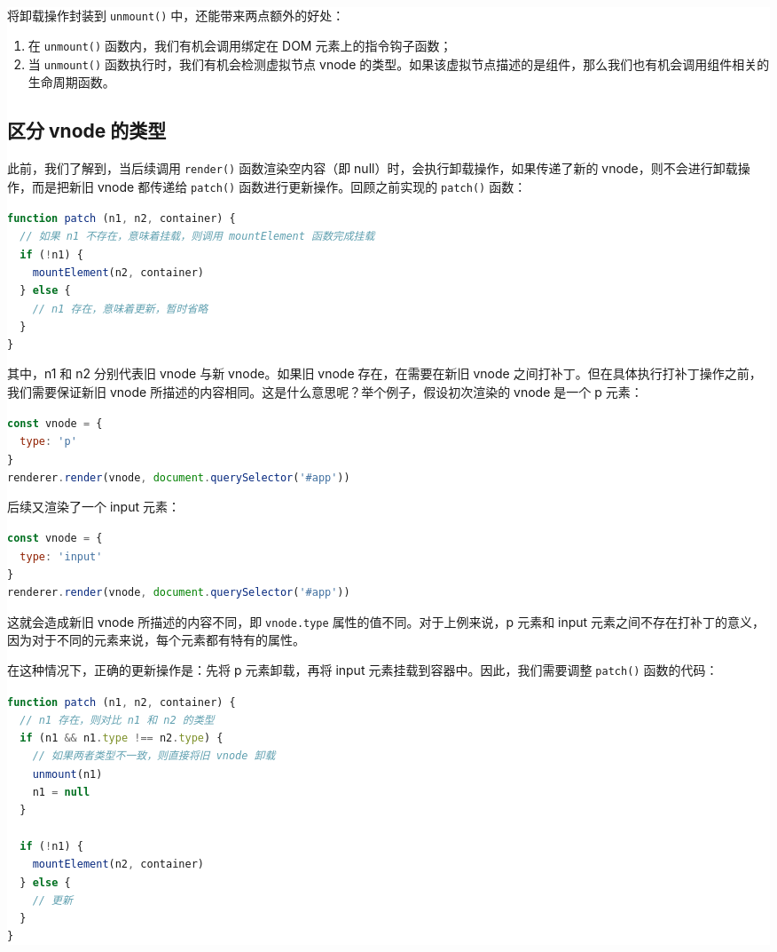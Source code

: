 将卸载操作封装到 `unmount()` 中，还能带来两点额外的好处：

1. 在 `unmount()` 函数内，我们有机会调用绑定在 DOM 元素上的指令钩子函数；
2. 当 `unmount()` 函数执行时，我们有机会检测虚拟节点 vnode 的类型。如果该虚拟节点描述的是组件，那么我们也有机会调用组件相关的生命周期函数。

## 区分 vnode 的类型

此前，我们了解到，当后续调用 `render()` 函数渲染空内容（即 null）时，会执行卸载操作，如果传递了新的 vnode，则不会进行卸载操作，而是把新旧 vnode 都传递给  `patch()` 函数进行更新操作。回顾之前实现的 `patch()` 函数：

```js
function patch (n1, n2, container) {
  // 如果 n1 不存在，意味着挂载，则调用 mountElement 函数完成挂载
  if (!n1) {
    mountElement(n2, container)
  } else {
    // n1 存在，意味着更新，暂时省略
  }
}
```

其中，n1 和 n2 分别代表旧 vnode 与新 vnode。如果旧 vnode 存在，在需要在新旧 vnode 之间打补丁。但在具体执行打补丁操作之前，我们需要保证新旧 vnode 所描述的内容相同。这是什么意思呢？举个例子，假设初次渲染的 vnode 是一个 p 元素：

```js
const vnode = {
  type: 'p'
}
renderer.render(vnode, document.querySelector('#app'))
```

后续又渲染了一个 input 元素：

```js
const vnode = {
  type: 'input'
}
renderer.render(vnode, document.querySelector('#app'))
```

这就会造成新旧 vnode 所描述的内容不同，即 `vnode.type` 属性的值不同。对于上例来说，p 元素和 input 元素之间不存在打补丁的意义，因为对于不同的元素来说，每个元素都有特有的属性。

在这种情况下，正确的更新操作是：先将 p 元素卸载，再将 input 元素挂载到容器中。因此，我们需要调整 `patch()` 函数的代码：

```js
function patch (n1, n2, container) {
  // n1 存在，则对比 n1 和 n2 的类型
  if (n1 && n1.type !== n2.type) {
    // 如果两者类型不一致，则直接将旧 vnode 卸载
    unmount(n1)
    n1 = null
  }

  if (!n1) {
    mountElement(n2, container)
  } else {
    // 更新
  }
}
```

